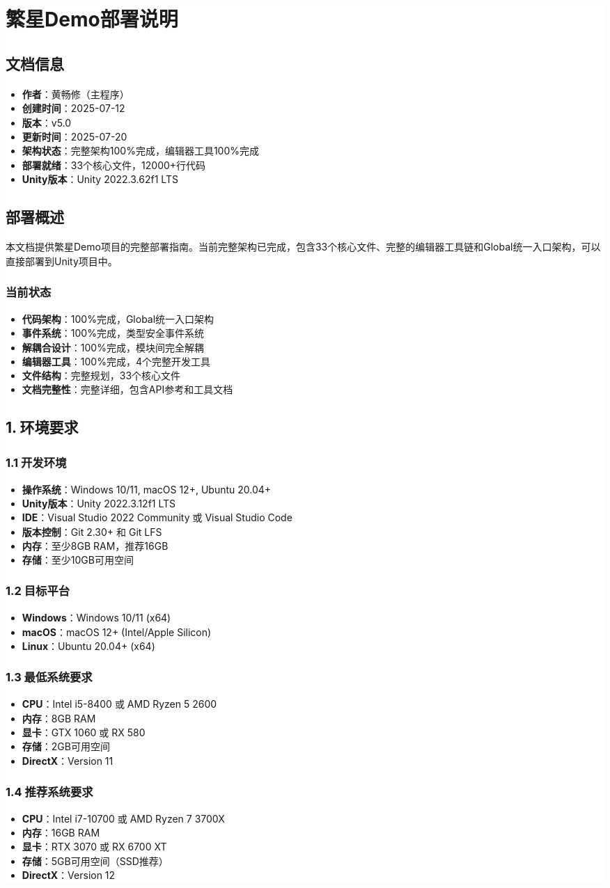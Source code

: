 # 繁星Demo部署说明

## 文档信息
- **作者**：黄畅修（主程序）
- **创建时间**：2025-07-12
- **版本**：v5.0
- **更新时间**：2025-07-20
- **架构状态**：完整架构100%完成，编辑器工具100%完成
- **部署就绪**：33个核心文件，12000+行代码
- **Unity版本**：Unity 2022.3.62f1 LTS

## 部署概述

本文档提供繁星Demo项目的完整部署指南。当前完整架构已完成，包含33个核心文件、完整的编辑器工具链和Global统一入口架构，可以直接部署到Unity项目中。

### 当前状态
- **代码架构**：100%完成，Global统一入口架构
- **事件系统**：100%完成，类型安全事件系统
- **解耦合设计**：100%完成，模块间完全解耦
- **编辑器工具**：100%完成，4个完整开发工具
- **文件结构**：完整规划，33个核心文件
- **文档完整性**：完整详细，包含API参考和工具文档

## 1. 环境要求

### 1.1 开发环境
- **操作系统**：Windows 10/11, macOS 12+, Ubuntu 20.04+
- **Unity版本**：Unity 2022.3.12f1 LTS
- **IDE**：Visual Studio 2022 Community 或 Visual Studio Code
- **版本控制**：Git 2.30+ 和 Git LFS
- **内存**：至少8GB RAM，推荐16GB
- **存储**：至少10GB可用空间

### 1.2 目标平台
- **Windows**：Windows 10/11 (x64)
- **macOS**：macOS 12+ (Intel/Apple Silicon)
- **Linux**：Ubuntu 20.04+ (x64)

### 1.3 最低系统要求
- **CPU**：Intel i5-8400 或 AMD Ryzen 5 2600
- **内存**：8GB RAM
- **显卡**：GTX 1060 或 RX 580
- **存储**：2GB可用空间
- **DirectX**：Version 11

### 1.4 推荐系统要求
- **CPU**：Intel i7-10700 或 AMD Ryzen 7 3700X
- **内存**：16GB RAM
- **显卡**：RTX 3070 或 RX 6700 XT
- **存储**：5GB可用空间（SSD推荐）
- **DirectX**：Version 12
